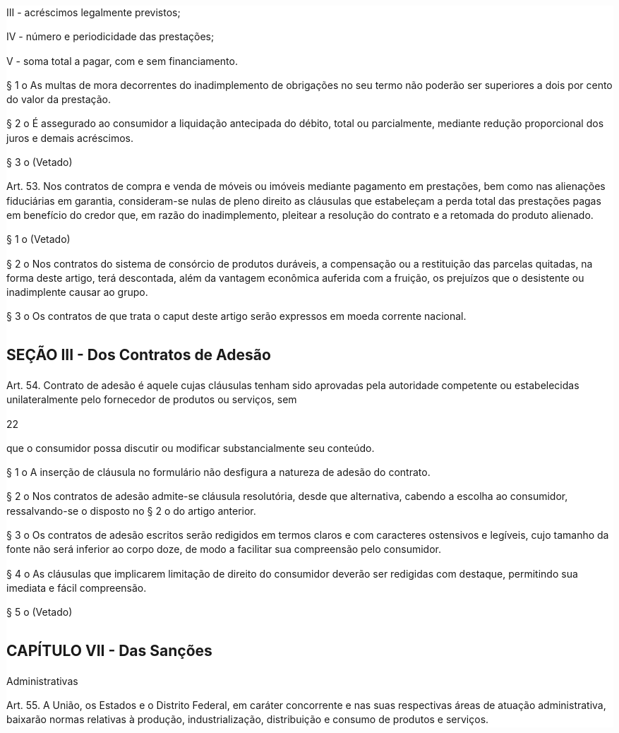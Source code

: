 III - acréscimos legalmente previstos;

IV - número e periodicidade das prestações;

V - soma total a pagar, com e sem financiamento.

§ 1 o As multas de mora decorrentes do inadimplemento de obrigações no seu termo não poderão ser superiores a dois por cento do valor da prestação.

§ 2 o É assegurado ao consumidor a liquidação antecipada do débito, total ou parcialmente, mediante redução proporcional dos juros e demais acréscimos.

§ 3 o (Vetado)

Art. 53. Nos contratos de compra e venda de móveis ou imóveis mediante pagamento em prestações,  bem como nas alienações fiduciárias  em garantia, consideram-se nulas de pleno direito as cláusulas que estabeleçam a perda total das prestações pagas em benefício do credor que, em razão do inadimplemento, pleitear a resolução do contrato e a retomada do produto alienado.

§ 1 o (Vetado)

§ 2 o Nos contratos do sistema de consórcio de produtos duráveis, a compensação ou a restituição das parcelas quitadas, na forma deste artigo, terá descontada, além da vantagem econômica auferida com a fruição, os prejuízos que o desistente ou inadimplente causar ao grupo.

§ 3 o Os contratos de que trata o caput deste artigo  serão  expressos  em  moeda  corrente nacional.

## SEÇÃO III - Dos Contratos de Adesão

Art. 54. Contrato de adesão é aquele cujas cláusulas tenham sido aprovadas pela autoridade competente ou estabelecidas unilateralmente pelo fornecedor de produtos ou serviços, sem

22

que o consumidor possa discutir ou modificar substancialmente seu conteúdo.

§ 1 o A inserção de cláusula no formulário não desfigura a natureza de adesão do contrato.

§ 2 o Nos contratos de adesão admite-se cláusula resolutória, desde que alternativa, cabendo a escolha ao consumidor, ressalvando-se o disposto no § 2 o do artigo anterior.

§ 3 o Os contratos de adesão escritos serão redigidos em termos claros e com caracteres ostensivos e legíveis, cujo tamanho da fonte não será inferior ao corpo doze, de modo a facilitar sua compreensão pelo consumidor.

§ 4 o As cláusulas que implicarem limitação de direito do consumidor deverão ser redigidas com destaque, permitindo sua imediata e fácil compreensão.

§ 5 o (Vetado)

## CAPÍTULO VII - Das Sanções

Administrativas

Art. 55. A União, os Estados e o Distrito Federal, em caráter concorrente e nas suas respectivas áreas de atuação administrativa, baixarão normas relativas à produção, industrialização, distribuição e consumo de produtos e serviços.
